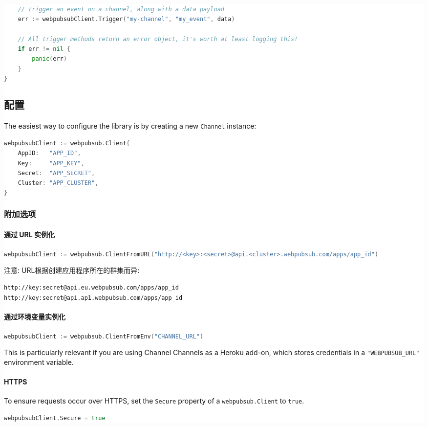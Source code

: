 ```go
    // trigger an event on a channel, along with a data payload
    err := webpubsubClient.Trigger("my-channel", "my_event", data)

    // All trigger methods return an error object, it's worth at least logging this!
    if err != nil {
        panic(err)
    }
}
```

## 配置

The easiest way to configure the library is by creating a new `Channel` instance:

```go
webpubsubClient := webpubsub.Client{
    AppID:   "APP_ID",
    Key:     "APP_KEY",
    Secret:  "APP_SECRET",
    Cluster: "APP_CLUSTER",
}
```

### 附加选项

#### 通过 URL 实例化

```go
webpubsubClient := webpubsub.ClientFromURL("http://<key>:<secret>@api.<cluster>.webpubsub.com/apps/app_id")
```

注意: URL根据创建应用程序所在的群集而异:

```
http://key:secret@api.eu.webpubsub.com/apps/app_id
http://key:secret@api.ap1.webpubsub.com/apps/app_id
```

#### 通过环境变量实例化

```go
webpubsubClient := webpubsub.ClientFromEnv("CHANNEL_URL")
```

This is particularly relevant if you are using Channel Channels as a Heroku add-on, which stores credentials in a `"WEBPUBSUB_URL"` environment variable.

#### HTTPS

To ensure requests occur over HTTPS, set the `Secure` property of a `webpubsub.Client` to `true`.

```go
webpubsubClient.Secure = true
```
